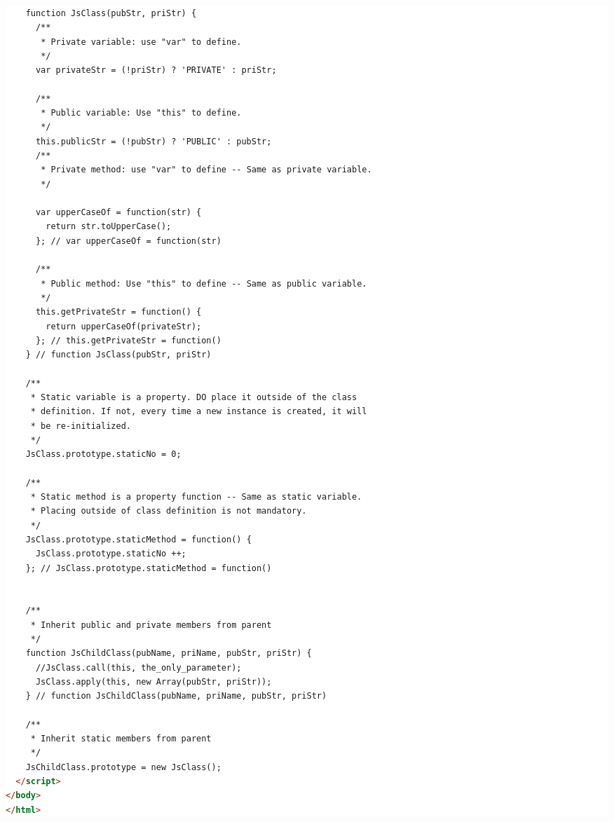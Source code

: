 ```html
    function JsClass(pubStr, priStr) {
      /**
       * Private variable: use "var" to define.
       */
      var privateStr = (!priStr) ? 'PRIVATE' : priStr;

      /**
       * Public variable: Use "this" to define.
       */
      this.publicStr = (!pubStr) ? 'PUBLIC' : pubStr;
      /**
       * Private method: use "var" to define -- Same as private variable.
       */

      var upperCaseOf = function(str) {
        return str.toUpperCase();
      }; // var upperCaseOf = function(str)

      /**
       * Public method: Use "this" to define -- Same as public variable.
       */
      this.getPrivateStr = function() {
        return upperCaseOf(privateStr);
      }; // this.getPrivateStr = function()
    } // function JsClass(pubStr, priStr)

    /**
     * Static variable is a property. DO place it outside of the class
     * definition. If not, every time a new instance is created, it will
     * be re-initialized.
     */
    JsClass.prototype.staticNo = 0;

    /**
     * Static method is a property function -- Same as static variable.
     * Placing outside of class definition is not mandatory.
     */
    JsClass.prototype.staticMethod = function() {
      JsClass.prototype.staticNo ++;
    }; // JsClass.prototype.staticMethod = function()


    /**
     * Inherit public and private members from parent
     */
    function JsChildClass(pubName, priName, pubStr, priStr) {
      //JsClass.call(this, the_only_parameter);
      JsClass.apply(this, new Array(pubStr, priStr));
    } // function JsChildClass(pubName, priName, pubStr, priStr)

    /**
     * Inherit static members from parent
     */
    JsChildClass.prototype = new JsClass();
  </script>
</body>
</html>
```

[1]: https://github.com/MarcoXZh/ProgrammingNotes/blob/master/JavaScript/JsClass/JsClass.js
[2]: https://github.com/MarcoXZh/ProgrammingNotes/blob/master/JavaScript/JsClass/JsChildClass.js
[3]: https://github.com/MarcoXZh/ProgrammingNotes/blob/master/JavaScript/JsClass/JsClass-Demo.html
